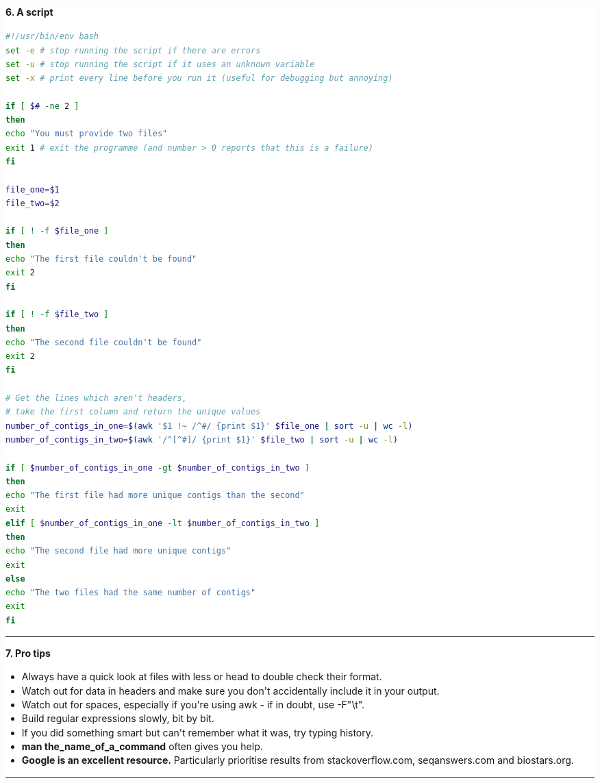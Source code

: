 **6. A script**
```bash
#!/usr/bin/env bash
set -e # stop running the script if there are errors
set -u # stop running the script if it uses an unknown variable
set -x # print every line before you run it (useful for debugging but annoying)

if [ $# -ne 2 ]
then
echo "You must provide two files"
exit 1 # exit the programme (and number > 0 reports that this is a failure)
fi

file_one=$1
file_two=$2

if [ ! -f $file_one ]
then
echo "The first file couldn't be found"
exit 2
fi

if [ ! -f $file_two ]
then
echo "The second file couldn't be found"
exit 2
fi

# Get the lines which aren't headers,
# take the first column and return the unique values
number_of_contigs_in_one=$(awk '$1 !~ /^#/ {print $1}' $file_one | sort -u | wc -l)
number_of_contigs_in_two=$(awk '/^[^#]/ {print $1}' $file_two | sort -u | wc -l)

if [ $number_of_contigs_in_one -gt $number_of_contigs_in_two ]
then
echo "The first file had more unique contigs than the second"
exit
elif [ $number_of_contigs_in_one -lt $number_of_contigs_in_two ]
then
echo "The second file had more unique contigs"
exit
else
echo "The two files had the same number of contigs"
exit
fi
```
---



**7. Pro tips**   
- Always have a quick look at files with less or head to double check their format.
- Watch out for data in headers and make sure you don't accidentally include it in your output.
- Watch out for spaces, especially if you're using awk - if in doubt, use -F"\t".
- Build regular expressions slowly, bit by bit.
- If you did something smart but can't remember what it was, try typing history.
- **man the_name_of_a_command** often gives you help.
- **Google is an excellent resource.** Particularly prioritise results from stackoverflow.com, seqanswers.com and biostars.org.
---
